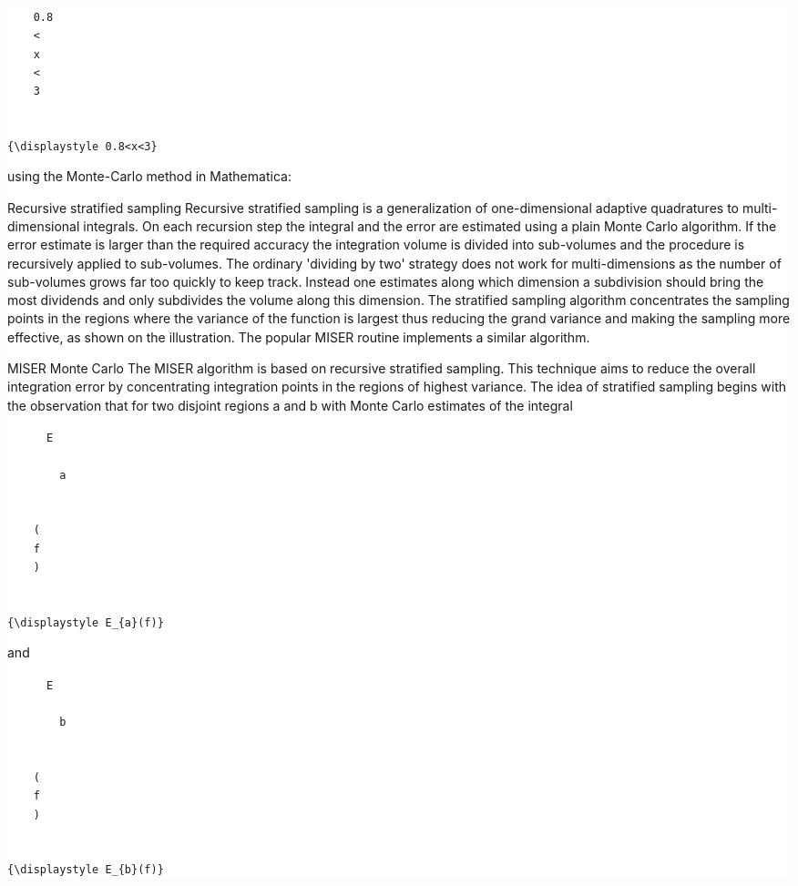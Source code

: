     
      
        0.8
        <
        x
        <
        3
      
    
    {\displaystyle 0.8<x<3}
  
 using the Monte-Carlo method in Mathematica:

Recursive stratified sampling
Recursive stratified sampling is a generalization of one-dimensional adaptive quadratures to multi-dimensional integrals. On each recursion step the integral and the error are estimated using a plain Monte Carlo algorithm. If the error estimate is larger than the required accuracy the integration volume is divided into sub-volumes and the procedure is recursively applied to sub-volumes.
The ordinary 'dividing by two' strategy does not work for multi-dimensions as the number of sub-volumes grows far too quickly to keep track. Instead one estimates along which dimension a subdivision should bring the most dividends and only subdivides the volume along this dimension.
The stratified sampling algorithm concentrates the sampling points in the regions where the variance of the function is largest thus reducing the grand variance and making the sampling more effective, as shown on the illustration.
The popular MISER routine implements a similar algorithm.

MISER Monte Carlo
The MISER algorithm is based on recursive stratified sampling. This technique aims to reduce the overall integration error by concentrating integration points in the regions of highest variance.
The idea of stratified sampling begins with the observation that for two disjoint regions a and b with Monte Carlo estimates of the integral 
  
    
      
        
          E
          
            a
          
        
        (
        f
        )
      
    
    {\displaystyle E_{a}(f)}
  
 and 
  
    
      
        
          E
          
            b
          
        
        (
        f
        )
      
    
    {\displaystyle E_{b}(f)}
  